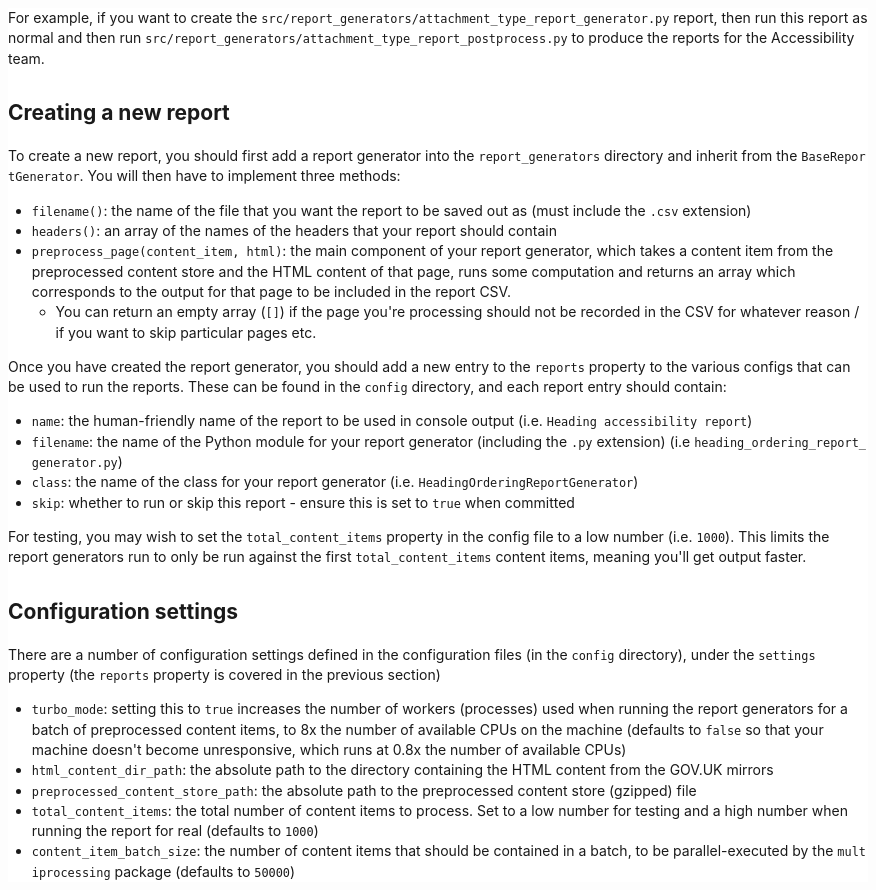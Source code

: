 For example, if you want to create the `src/report_generators/attachment_type_report_generator.py` report, then run this
report as normal and then run `src/report_generators/attachment_type_report_postprocess.py` to produce the reports for the
Accessibility team.

## Creating a new report

To create a new report, you should first add a report generator into the `report_generators` directory and inherit from
the `BaseReportGenerator`. You will then have to implement three methods:

- `filename()`: the name of the file that you want the report to be saved out as (must include the `.csv` extension)
- `headers()`: an array of the names of the headers that your report should contain
- `preprocess_page(content_item, html)`: the main component of your report generator, which takes a content item from
the preprocessed content store and the HTML content of that page, runs some computation and returns an array which
corresponds to the output for that page to be included in the report CSV.
    - You can return an empty array (`[]`) if the page you're processing should not be recorded in the CSV for whatever
    reason / if you want to skip particular pages etc.

Once you have created the report generator, you should add a new entry to the `reports` property to the various
configs that can be used to run the reports. These can be found in the `config` directory, and each report entry should
contain:

- `name`: the human-friendly name of the report to be used in console output (i.e. `Heading accessibility report`)
- `filename`: the name of the Python module for your report generator (including the `.py` extension) (i.e
`heading_ordering_report_generator.py`)
- `class`: the name of the class for your report generator (i.e. `HeadingOrderingReportGenerator`)
- `skip`: whether to run or skip this report - ensure this is set to `true` when committed

For testing, you may wish to set the `total_content_items` property in the config file to a low
number (i.e. `1000`). This limits the report generators run to only be run against the first `total_content_items`
content items, meaning you'll get output faster.

## Configuration settings

There are a number of configuration settings defined in the configuration files (in the `config` directory), under
the `settings` property (the `reports` property is covered in the previous section)

- `turbo_mode`: setting this to `true` increases the number of workers (processes) used when running the report
generators for a batch of preprocessed content items, to 8x the number of available CPUs on the machine (defaults to
`false` so that your machine doesn't become unresponsive, which runs at 0.8x the number of available CPUs)
- `html_content_dir_path`: the absolute path to the directory containing the HTML content from the GOV.UK mirrors
- `preprocessed_content_store_path`: the absolute path to the preprocessed content store (gzipped) file
- `total_content_items`: the total number of content items to process. Set to a low number for testing and a high
number when running the report for real (defaults to `1000`)
- `content_item_batch_size`: the number of content items that should be contained in a batch, to be parallel-executed
by the `multiprocessing` package (defaults to `50000`)